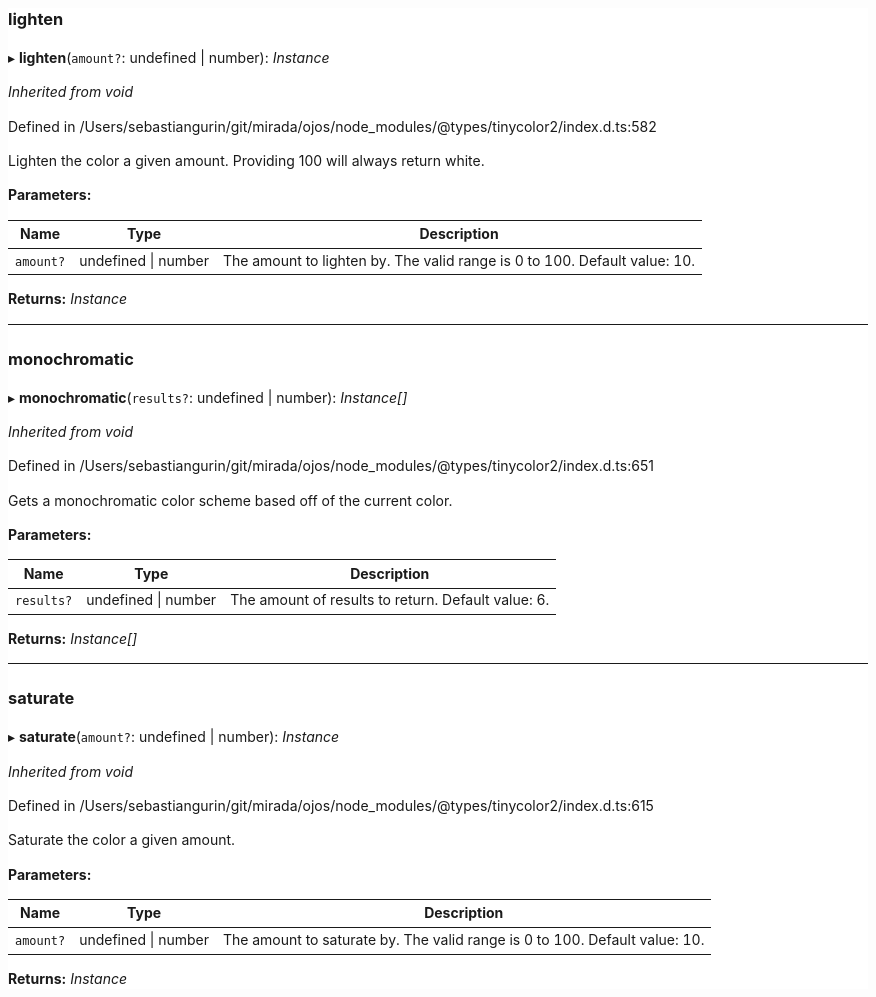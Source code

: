 ###  lighten

▸ **lighten**(`amount?`: undefined | number): *Instance*

*Inherited from void*

Defined in /Users/sebastiangurin/git/mirada/ojos/node_modules/@types/tinycolor2/index.d.ts:582

Lighten the color a given amount. Providing 100 will always return white.

**Parameters:**

Name | Type | Description |
------ | ------ | ------ |
`amount?` | undefined \| number | The amount to lighten by. The valid range is 0 to 100.  Default value: 10.  |

**Returns:** *Instance*

___

###  monochromatic

▸ **monochromatic**(`results?`: undefined | number): *Instance[]*

*Inherited from void*

Defined in /Users/sebastiangurin/git/mirada/ojos/node_modules/@types/tinycolor2/index.d.ts:651

Gets a monochromatic color scheme based off of the current color.

**Parameters:**

Name | Type | Description |
------ | ------ | ------ |
`results?` | undefined \| number | The amount of results to return.  Default value: 6.  |

**Returns:** *Instance[]*

___

###  saturate

▸ **saturate**(`amount?`: undefined | number): *Instance*

*Inherited from void*

Defined in /Users/sebastiangurin/git/mirada/ojos/node_modules/@types/tinycolor2/index.d.ts:615

Saturate the color a given amount.

**Parameters:**

Name | Type | Description |
------ | ------ | ------ |
`amount?` | undefined \| number | The amount to saturate by. The valid range is 0  to 100.  Default value: 10.  |

**Returns:** *Instance*
